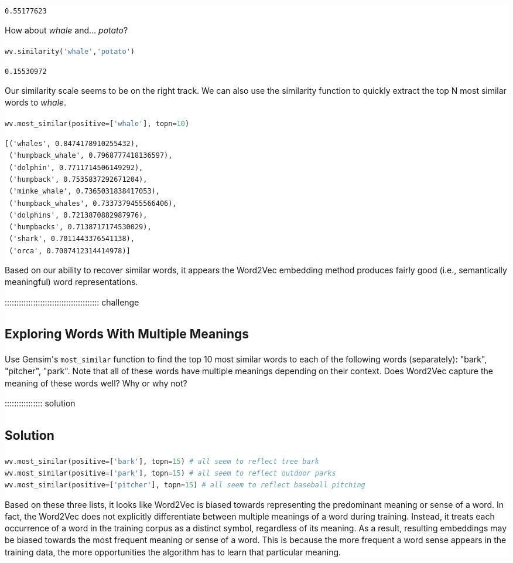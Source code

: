 ```output
0.55177623
```

How about *whale* and... *potato*?

```python
wv.similarity('whale','potato')
```

```output
0.15530972
```

Our similarity scale seems to be on the right track. We can also use the similarity function to quickly extract the top N most similar words to *whale*.

```python
wv.most_similar(positive=['whale'], topn=10)
```

```output
[('whales', 0.8474178910255432),
 ('humpback_whale', 0.7968777418136597),
 ('dolphin', 0.7711714506149292),
 ('humpback', 0.7535837292671204),
 ('minke_whale', 0.7365031838417053),
 ('humpback_whales', 0.7337379455566406),
 ('dolphins', 0.7213870882987976),
 ('humpbacks', 0.7138717174530029),
 ('shark', 0.7011443376541138),
 ('orca', 0.7007412314414978)]
```

Based on our ability to recover similar words, it appears the Word2Vec embedding method produces fairly good (i.e., semantically meaningful) word representations.

:::::::::::::::::::::::::::::::::::::::: challenge

## Exploring Words With Multiple Meanings

Use Gensim's `most_similar` function to find the top 10 most similar words to each of the following words (separately):
"bark", "pitcher", "park". Note that all of these words have multiple meanings depending on their context.
Does Word2Vec capture the meaning of these words well? Why or why not?

:::::::::::::::: solution

## Solution

```python
wv.most_similar(positive=['bark'], topn=15) # all seem to reflect tree bark
wv.most_similar(positive=['park'], topn=15) # all seem to reflect outdoor parks
wv.most_similar(positive=['pitcher'], topn=15) # all seem to reflect baseball pitching
```

Based on these three lists, it looks like Word2Vec is biased towards representing the predominant meaning or sense of a word. In fact, the Word2Vec does not explicitly differentiate between multiple meanings of a word during training. Instead, it treats each occurrence of a word in the training corpus as a distinct symbol, regardless of its meaning. As a result, resulting embeddings may be biased towards the most frequent meaning or sense of a word. This is because the more frequent a word sense appears in the training data, the more opportunities the algorithm has to learn that particular meaning.
